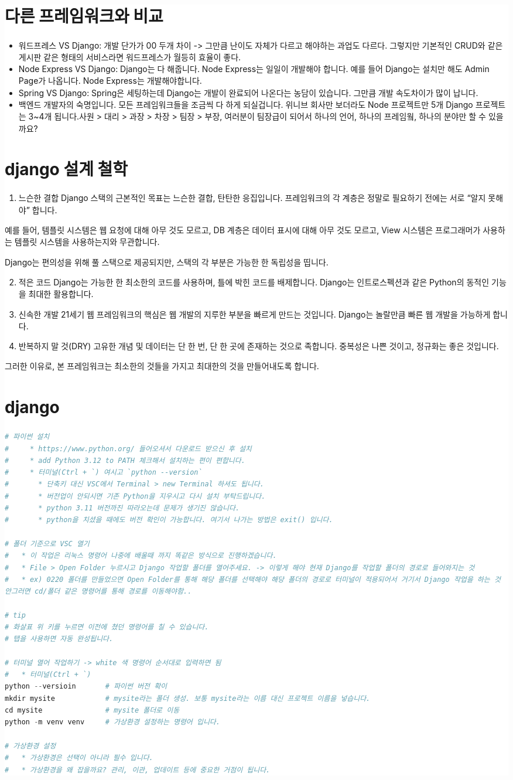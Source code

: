 
# 다른 프레임워크와 비교
* 워드프레스 VS Django: 개발 단가가 00 두개 차이 -> 그만큼 난이도 자체가 다르고 해야하는 과업도 다르다. 그렇지만 기본적인 CRUD와 같은 게시판 같은 형태의 서비스라면 워드프레스가 월등히 효율이 좋다.
* Node Express VS Django: Django는 다 해줍니다. Node Express는 일일이 개발해야 합니다. 예를 들어 Django는 설치만 해도 Admin Page가 나옵니다. Node Express는 개발해야합니다.
* Spring VS Django: Spring은 세팅하는데 Django는 개발이 완료되어 나온다는 농담이 있습니다. 그만큼 개발 속도차이가 많이 납니다.
* 백엔드 개발자의 숙명입니다. 모든 프레임워크들을 조금씩 다 하게 되실겁니다. 위니브 회사만 보더라도 Node 프로젝트만 5개 Django 프로젝트는 3~4개 됩니다.사원 > 대리 > 과장 > 차장 > 팀장 > 부장, 여러분이 팀장급이 되어서 하나의 언어, 하나의 프레임웤, 하나의 분야만 할 수 있을까요?

# django 설계 철학
1. 느슨한 결합
Django 스택의 근본적인 목표는 느슨한 결합, 탄탄한 응집입니다. 프레임워크의 각 계층은 정말로 필요하기 전에는 서로 “알지 못해야” 합니다.

예를 들어, 템플릿 시스템은 웹 요청에 대해 아무 것도 모르고, DB 계층은 데이터 표시에 대해 아무 것도 모르고, View 시스템은 프로그래머가 사용하는 템플릿 시스템을 사용하는지와 무관합니다.

Django는 편의성을 위해 풀 스택으로 제공되지만, 스택의 각 부분은 가능한 한 독립성을 띱니다.

2. 적은 코드
Django는 가능한 한 최소한의 코드를 사용하며, 틀에 박힌 코드를 배제합니다. Django는 인트로스펙션과 같은 Python의 동적인 기능을 최대한 활용합니다.

3. 신속한 개발
21세기 웹 프레임워크의 핵심은 웹 개발의 지루한 부분을 빠르게 만드는 것입니다. Django는 놀랄만큼 빠른 웹 개발을 가능하게 합니다.

4. 반복하지 말 것(DRY)
고유한 개념 및 데이터는 단 한 번, 단 한 곳에 존재하는 것으로 족합니다. 중복성은 나쁜 것이고, 정규화는 좋은 것입니다.

그러한 이유로, 본 프레임워크는 최소한의 것들을 가지고 최대한의 것을 만들어내도록 합니다.


# django
```python
# 파이썬 설치
#     * https://www.python.org/ 들어오셔서 다운로드 받으신 후 설치
#     * add Python 3.12 to PATH 체크해서 설치하는 편이 편합니다.
#     * 터미널(Ctrl + `) 여시고 `python --version`
#       * 단축키 대신 VSC에서 Terminal > new Terminal 하셔도 됩니다.
#       * 버전업이 안되시면 기존 Python을 지우시고 다시 설치 부탁드립니다.
#       * python 3.11 버전까진 따라오는데 문제가 생기진 않습니다.
#       * python을 치셨을 때에도 버전 확인이 가능합니다. 여기서 나가는 방법은 exit() 입니다.

# 폴더 기준으로 VSC 열기
#   * 이 작업은 리눅스 명령어 나중에 배울때 까지 똑같은 방식으로 진행하겠습니다.
#   * File > Open Folder 누르시고 Django 작업할 폴더를 열어주세요. -> 이렇게 해야 현재 Django를 작업할 폴더의 경로로 들어와지는 것
#   * ex) 0220 폴더를 만들었으면 Open Folder를 통해 해당 폴더를 선택해야 해당 폴더의 경로로 터미널이 적용되어서 거기서 Django 작업을 하는 것 안그러면 cd/폴더 같은 명령어를 통해 경로를 이동해야함..

# tip
# 화살표 위 키를 누르면 이전에 쳤던 명령어를 칠 수 있습니다.
# 탭을 사용하면 자동 완성됩니다.

# 터미널 열어 작업하기 -> white 색 명령어 순서대로 입력하면 됨
#   * 터미널(Ctrl + `)
python --versioin       # 파이썬 버전 확이
mkdir mysite            # mysite라는 폴더 생성. 보통 mysite라는 이름 대신 프로젝트 이름을 넣습니다.
cd mysite               # mysite 폴더로 이동
python -m venv venv     # 가상환경 설정하는 명령어 입니다.

# 가상환경 설정
#   * 가상환경은 선택이 아니라 필수 입니다.
#   * 가상환경을 왜 잡을까요? 관리, 이관, 업데이트 등에 중요한 거점이 됩니다.
```